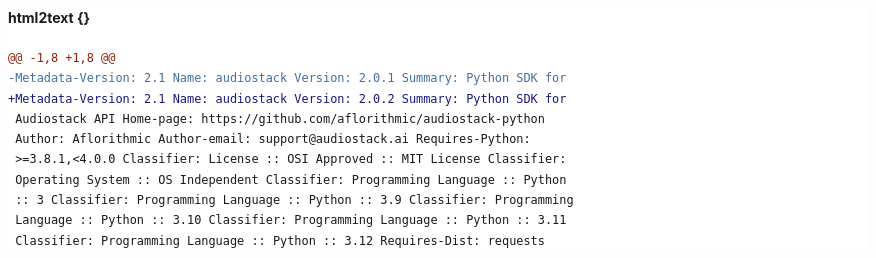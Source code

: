 #### html2text {}

```diff
@@ -1,8 +1,8 @@
-Metadata-Version: 2.1 Name: audiostack Version: 2.0.1 Summary: Python SDK for
+Metadata-Version: 2.1 Name: audiostack Version: 2.0.2 Summary: Python SDK for
 Audiostack API Home-page: https://github.com/aflorithmic/audiostack-python
 Author: Aflorithmic Author-email: support@audiostack.ai Requires-Python:
 >=3.8.1,<4.0.0 Classifier: License :: OSI Approved :: MIT License Classifier:
 Operating System :: OS Independent Classifier: Programming Language :: Python
 :: 3 Classifier: Programming Language :: Python :: 3.9 Classifier: Programming
 Language :: Python :: 3.10 Classifier: Programming Language :: Python :: 3.11
 Classifier: Programming Language :: Python :: 3.12 Requires-Dist: requests
```

